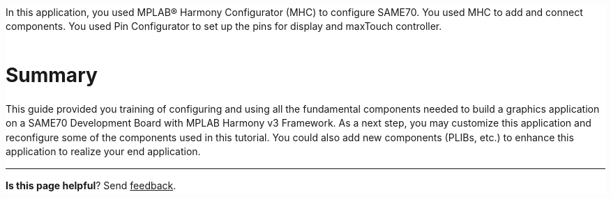 In this application, you used MPLAB® Harmony Configurator (MHC) to configure SAME70. You used MHC to add and connect components. You used Pin Configurator to set up the pins for display and maxTouch controller.

# Summary

This guide provided you training of configuring and using all the fundamental components needed to build a graphics application on a SAME70 Development Board with MPLAB Harmony v3 Framework. As a next step, you may customize this application and reconfigure some of the components used in this tutorial. You could also add new components (PLIBs, etc.) to enhance this application to realize your end application.

***
**Is this page helpful**? Send [feedback](https://github.com/Microchip-MPLAB-Harmony/gfx/issues).
